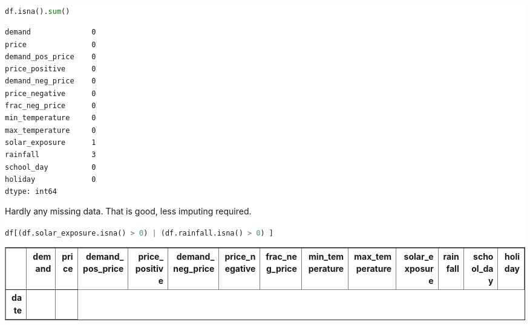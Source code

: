 

```python
df.isna().sum()
```




    demand              0
    price               0
    demand_pos_price    0
    price_positive      0
    demand_neg_price    0
    price_negative      0
    frac_neg_price      0
    min_temperature     0
    max_temperature     0
    solar_exposure      1
    rainfall            3
    school_day          0
    holiday             0
    dtype: int64



Hardly any missing data. That is good, less imputing required.


```python
df[(df.solar_exposure.isna() > 0) | (df.rainfall.isna() > 0) ]
```




<div>
<style scoped>
    .dataframe tbody tr th:only-of-type {
        vertical-align: middle;
    }

    .dataframe tbody tr th {
        vertical-align: top;
    }

    .dataframe thead th {
        text-align: right;
    }
</style>
<table border="1" class="dataframe">
  <thead>
    <tr style="text-align: right;">
      <th></th>
      <th>demand</th>
      <th>price</th>
      <th>demand_pos_price</th>
      <th>price_positive</th>
      <th>demand_neg_price</th>
      <th>price_negative</th>
      <th>frac_neg_price</th>
      <th>min_temperature</th>
      <th>max_temperature</th>
      <th>solar_exposure</th>
      <th>rainfall</th>
      <th>school_day</th>
      <th>holiday</th>
    </tr>
    <tr>
      <th>date</th>
      <th></th>
      <th></th>